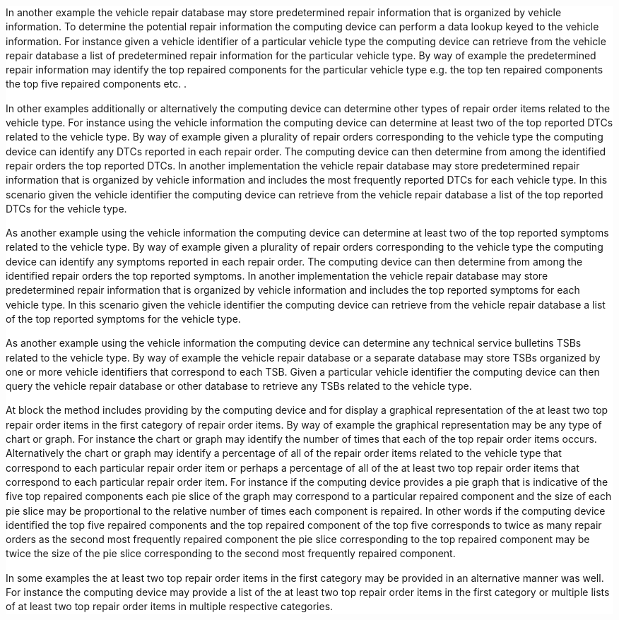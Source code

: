 In another example the vehicle repair database may store predetermined repair information that is organized by vehicle information. To determine the potential repair information the computing device can perform a data lookup keyed to the vehicle information. For instance given a vehicle identifier of a particular vehicle type the computing device can retrieve from the vehicle repair database a list of predetermined repair information for the particular vehicle type. By way of example the predetermined repair information may identify the top repaired components for the particular vehicle type e.g. the top ten repaired components the top five repaired components etc. .

In other examples additionally or alternatively the computing device can determine other types of repair order items related to the vehicle type. For instance using the vehicle information the computing device can determine at least two of the top reported DTCs related to the vehicle type. By way of example given a plurality of repair orders corresponding to the vehicle type the computing device can identify any DTCs reported in each repair order. The computing device can then determine from among the identified repair orders the top reported DTCs. In another implementation the vehicle repair database may store predetermined repair information that is organized by vehicle information and includes the most frequently reported DTCs for each vehicle type. In this scenario given the vehicle identifier the computing device can retrieve from the vehicle repair database a list of the top reported DTCs for the vehicle type.

As another example using the vehicle information the computing device can determine at least two of the top reported symptoms related to the vehicle type. By way of example given a plurality of repair orders corresponding to the vehicle type the computing device can identify any symptoms reported in each repair order. The computing device can then determine from among the identified repair orders the top reported symptoms. In another implementation the vehicle repair database may store predetermined repair information that is organized by vehicle information and includes the top reported symptoms for each vehicle type. In this scenario given the vehicle identifier the computing device can retrieve from the vehicle repair database a list of the top reported symptoms for the vehicle type.

As another example using the vehicle information the computing device can determine any technical service bulletins TSBs related to the vehicle type. By way of example the vehicle repair database or a separate database may store TSBs organized by one or more vehicle identifiers that correspond to each TSB. Given a particular vehicle identifier the computing device can then query the vehicle repair database or other database to retrieve any TSBs related to the vehicle type.

At block the method includes providing by the computing device and for display a graphical representation of the at least two top repair order items in the first category of repair order items. By way of example the graphical representation may be any type of chart or graph. For instance the chart or graph may identify the number of times that each of the top repair order items occurs. Alternatively the chart or graph may identify a percentage of all of the repair order items related to the vehicle type that correspond to each particular repair order item or perhaps a percentage of all of the at least two top repair order items that correspond to each particular repair order item. For instance if the computing device provides a pie graph that is indicative of the five top repaired components each pie slice of the graph may correspond to a particular repaired component and the size of each pie slice may be proportional to the relative number of times each component is repaired. In other words if the computing device identified the top five repaired components and the top repaired component of the top five corresponds to twice as many repair orders as the second most frequently repaired component the pie slice corresponding to the top repaired component may be twice the size of the pie slice corresponding to the second most frequently repaired component.

In some examples the at least two top repair order items in the first category may be provided in an alternative manner was well. For instance the computing device may provide a list of the at least two top repair order items in the first category or multiple lists of at least two top repair order items in multiple respective categories.
